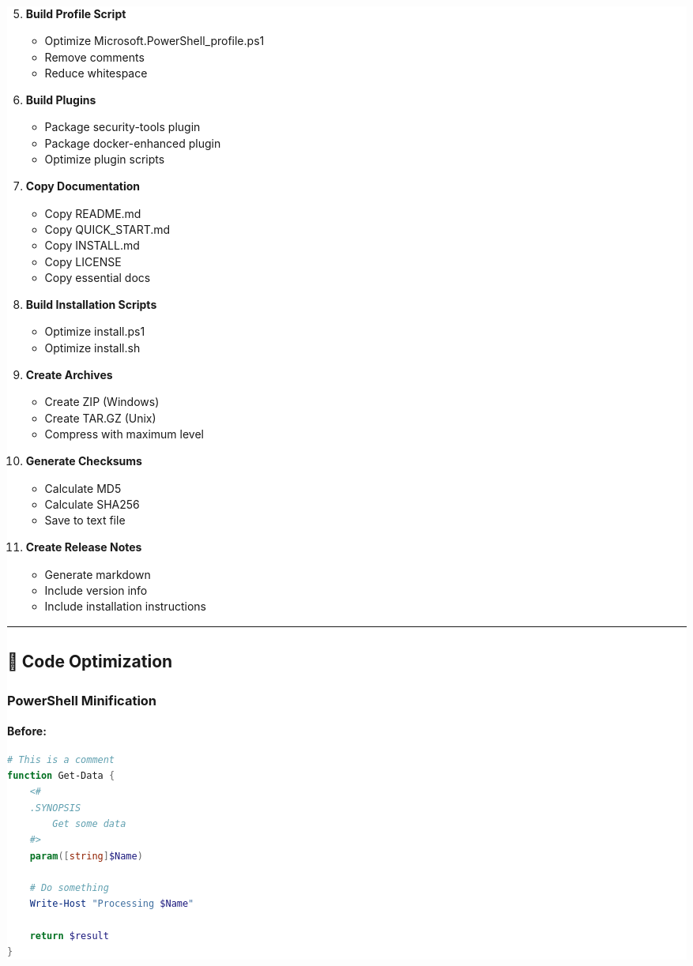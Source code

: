 5. **Build Profile Script**
   - Optimize Microsoft.PowerShell_profile.ps1
   - Remove comments
   - Reduce whitespace

6. **Build Plugins**
   - Package security-tools plugin
   - Package docker-enhanced plugin
   - Optimize plugin scripts

7. **Copy Documentation**
   - Copy README.md
   - Copy QUICK_START.md
   - Copy INSTALL.md
   - Copy LICENSE
   - Copy essential docs

8. **Build Installation Scripts**
   - Optimize install.ps1
   - Optimize install.sh

9. **Create Archives**
   - Create ZIP (Windows)
   - Create TAR.GZ (Unix)
   - Compress with maximum level

10. **Generate Checksums**
    - Calculate MD5
    - Calculate SHA256
    - Save to text file

11. **Create Release Notes**
    - Generate markdown
    - Include version info
    - Include installation instructions

---

## 🎨 Code Optimization

### PowerShell Minification

**Before:**
```powershell
# This is a comment
function Get-Data {
    <#
    .SYNOPSIS
        Get some data
    #>
    param([string]$Name)
    
    # Do something
    Write-Host "Processing $Name"
    
    return $result
}
```
